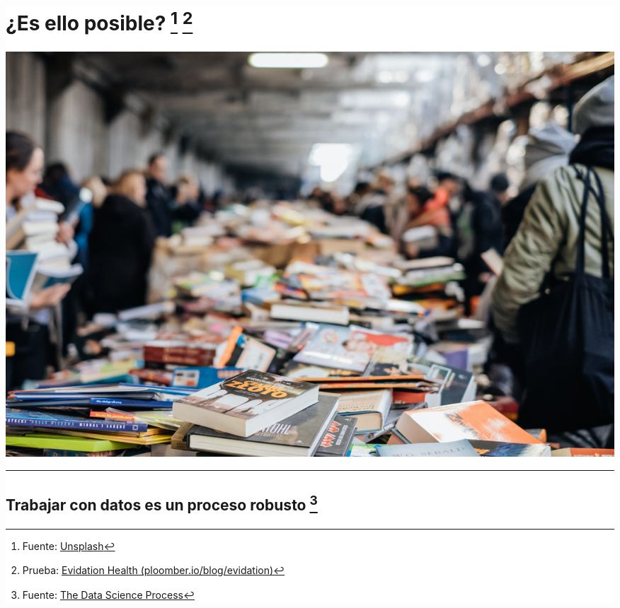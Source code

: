 
# ¿Es ello posible? [^1] [^2]


![right](mess.jpg)

[^1]: Fuente: [Unsplash](https://unsplash.com/photos/YTUZcmmf1eU)

[^2]: Prueba: [Evidation Health (ploomber.io/blog/evidation)](https://ploomber.io/blog/evidation/)

---

## Trabajar con datos es un proceso **robusto** [^3]


[^3]: Fuente: [The Data Science Process](https://towardsdatascience.com/the-data-science-process-a19eb7ebc41b)
[^4]: Paquete: [jupytext](https://github.com/mwouts/jupytext)
[^5]: Lectura recomendada: [ploomber.io/blog/clean-nbs](https://ploomber.io/blog/clean-nbs/) (On Writing Clean Notebooks)
[^6]: Paquete [Soorgeon](https://github.com/ploomber/soorgeon) (Ploomber)
[^7]: Lectura recomendada: [ploomber.io/blog/ci-for-ds](https://ploomber.io/blog/ci-for-ds/) y [ploomber.io/blog/ml-testing-i](https://ploomber.io/blog/ml-testing-i/)
[^8]: Paquete: [nbsnapshot](https://github.com/ploomber/nbsnapshot) (por Ploomber)
[^9]: Paquete: [Ploomber](https://github.com/ploomber/ploomber)
[^10]: Paquete: [pytest](https://github.com/pytest-dev/pytest)
[^11]: Paquete: [testbook](https://github.com/nteract/testbook)
[^12]: Lectura recomendada: [ploomber.io/blog/clean-pipelines](https://ploomber.io/blog/clean-pipelines)
[^13]: Fuente: [The Data Science Process](https://towardsdatascience.com/the-data-science-process-a19eb7ebc41b)
[^14]: Construyendo pipelines: [Ploomber](https://github.com/ploomber/ploomber). Convertir cuadernos existentes: [Soorgeon](https://github.com/ploomber/soorgeon) (por Ploomber)
[^15]: Lectura sugerida: [Tu primer _pipeline_ con Python](https://docs.ploomber.io/en/latest/get-started/first-pipeline.html)